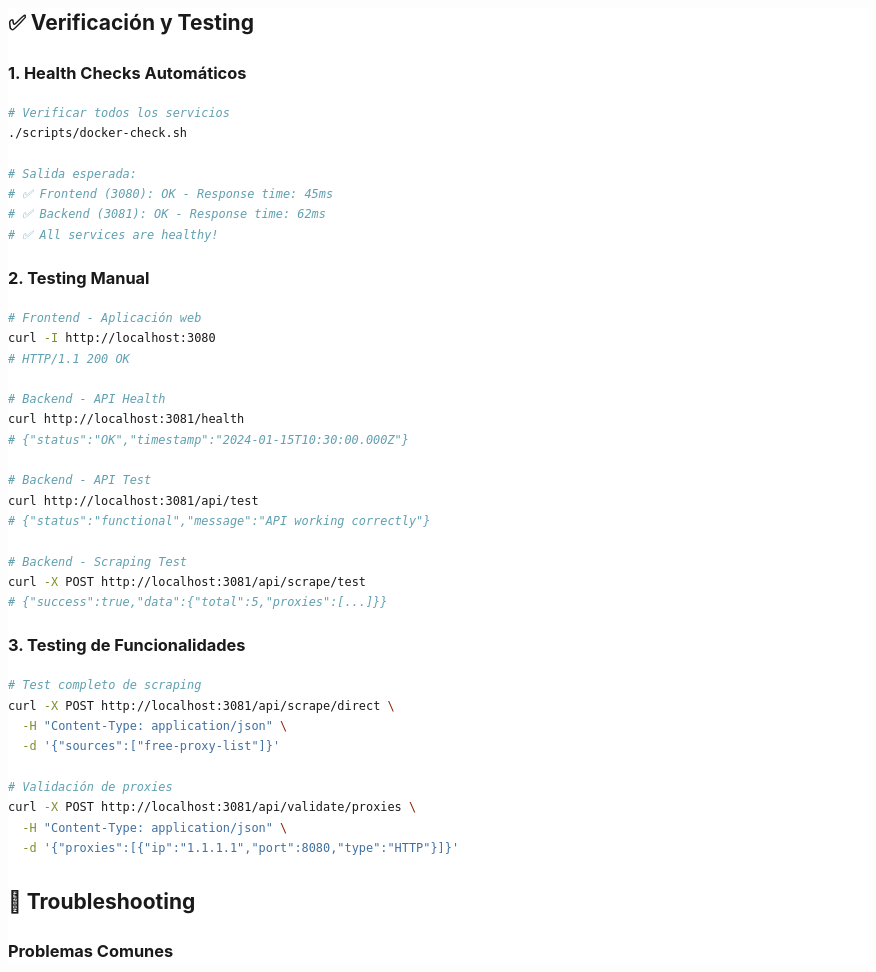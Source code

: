 ## ✅ Verificación y Testing

### 1. Health Checks Automáticos

```bash
# Verificar todos los servicios
./scripts/docker-check.sh

# Salida esperada:
# ✅ Frontend (3080): OK - Response time: 45ms
# ✅ Backend (3081): OK - Response time: 62ms  
# ✅ All services are healthy!
```

### 2. Testing Manual

```bash
# Frontend - Aplicación web
curl -I http://localhost:3080
# HTTP/1.1 200 OK

# Backend - API Health
curl http://localhost:3081/health
# {"status":"OK","timestamp":"2024-01-15T10:30:00.000Z"}

# Backend - API Test
curl http://localhost:3081/api/test
# {"status":"functional","message":"API working correctly"}

# Backend - Scraping Test
curl -X POST http://localhost:3081/api/scrape/test
# {"success":true,"data":{"total":5,"proxies":[...]}}
```

### 3. Testing de Funcionalidades

```bash
# Test completo de scraping
curl -X POST http://localhost:3081/api/scrape/direct \
  -H "Content-Type: application/json" \
  -d '{"sources":["free-proxy-list"]}'

# Validación de proxies
curl -X POST http://localhost:3081/api/validate/proxies \
  -H "Content-Type: application/json" \
  -d '{"proxies":[{"ip":"1.1.1.1","port":8080,"type":"HTTP"}]}'
```

## 🔧 Troubleshooting

### Problemas Comunes
